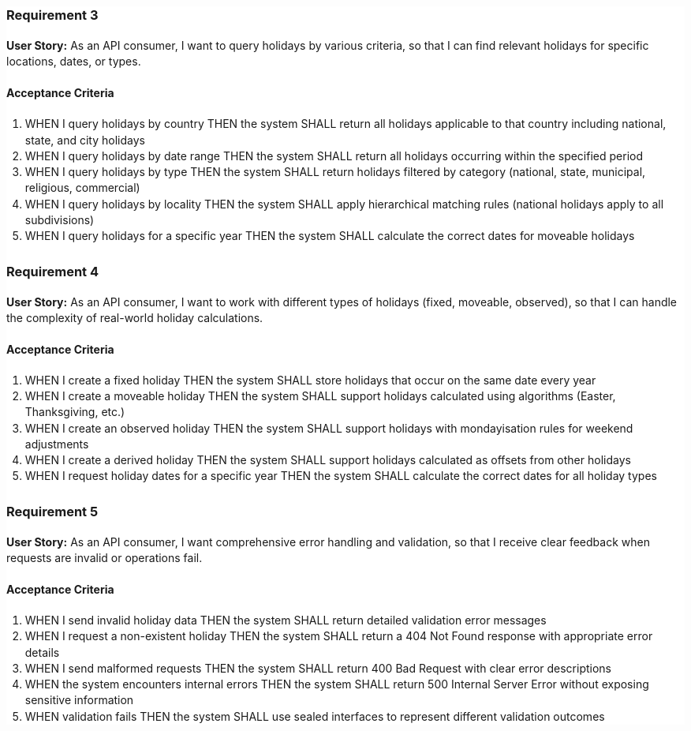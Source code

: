 ### Requirement 3

**User Story:** As an API consumer, I want to query holidays by various criteria, so that I can find relevant holidays for specific locations, dates, or types.

#### Acceptance Criteria

1. WHEN I query holidays by country THEN the system SHALL return all holidays applicable to that country including national, state, and city holidays
2. WHEN I query holidays by date range THEN the system SHALL return all holidays occurring within the specified period
3. WHEN I query holidays by type THEN the system SHALL return holidays filtered by category (national, state, municipal, religious, commercial)
4. WHEN I query holidays by locality THEN the system SHALL apply hierarchical matching rules (national holidays apply to all subdivisions)
5. WHEN I query holidays for a specific year THEN the system SHALL calculate the correct dates for moveable holidays

### Requirement 4

**User Story:** As an API consumer, I want to work with different types of holidays (fixed, moveable, observed), so that I can handle the complexity of real-world holiday calculations.

#### Acceptance Criteria

1. WHEN I create a fixed holiday THEN the system SHALL store holidays that occur on the same date every year
2. WHEN I create a moveable holiday THEN the system SHALL support holidays calculated using algorithms (Easter, Thanksgiving, etc.)
3. WHEN I create an observed holiday THEN the system SHALL support holidays with mondayisation rules for weekend adjustments
4. WHEN I create a derived holiday THEN the system SHALL support holidays calculated as offsets from other holidays
5. WHEN I request holiday dates for a specific year THEN the system SHALL calculate the correct dates for all holiday types

### Requirement 5

**User Story:** As an API consumer, I want comprehensive error handling and validation, so that I receive clear feedback when requests are invalid or operations fail.

#### Acceptance Criteria

1. WHEN I send invalid holiday data THEN the system SHALL return detailed validation error messages
2. WHEN I request a non-existent holiday THEN the system SHALL return a 404 Not Found response with appropriate error details
3. WHEN I send malformed requests THEN the system SHALL return 400 Bad Request with clear error descriptions
4. WHEN the system encounters internal errors THEN the system SHALL return 500 Internal Server Error without exposing sensitive information
5. WHEN validation fails THEN the system SHALL use sealed interfaces to represent different validation outcomes
